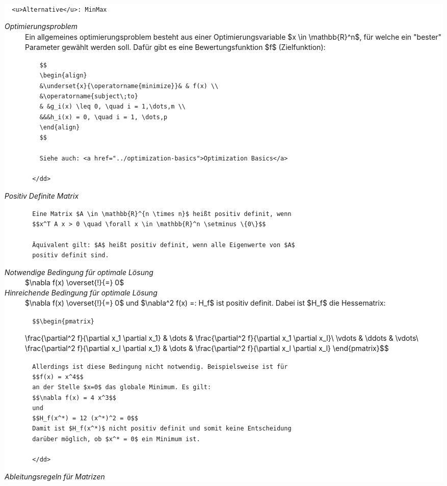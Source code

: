       <u>Alternative</u>: MinMax

  </dd>
  <dt><dfn>Optimierungsproblem</dfn></dt>
  <dd>Ein allgemeines optimierungsproblem besteht aus einer Optimierungsvariable
      $x \in \mathbb{R}^n$, für welche ein "bester" Parameter gewählt werden
      soll. Dafür gibt es eine Bewertungsfunktion $f$ (Zielfunktion):

        $$
        \begin{align}
        &\underset{x}{\operatorname{minimize}}& & f(x) \\
        &\operatorname{subject\;to}
        & &g_i(x) \leq 0, \quad i = 1,\dots,m \\
        &&&h_i(x) = 0, \quad i = 1, \dots,p
        \end{align}
        $$

        Siehe auch: <a href="../optimization-basics">Optimization Basics</a>

      </dd>
  <dt><dfn>Positiv Definite Matrix</dfn></dt>
  <dd>

      Eine Matrix $A \in \mathbb{R}^{n \times n}$ heißt positiv definit, wenn
      $$x^T A x > 0 \quad \forall x \in \mathbb{R}^n \setminus \{0\}$$

      Äquivalent gilt: $A$ heißt positiv definit, wenn alle Eigenwerte von $A$
      positiv definit sind.

  </dd>
  <dt><dfn>Notwendige Bedingung für optimale Lösung</dfn></dt>
  <dd>$\nabla f(x) \overset{!}{=} 0$</dd>
  <dt><dfn>Hinreichende Bedingung für optimale Lösung</dfn></dt>
  <dd>$\nabla f(x) \overset{!}{=} 0$ und $\nabla^2 f(x) =: H_f$ ist
      positiv definit. Dabei ist $H_f$ die Hessematrix:

      $$\begin{pmatrix}
\frac{\partial^2 f}{\partial x_1 \partial x_1} & \dots & \frac{\partial^2 f}{\partial x_1 \partial x_l}\\
\vdots & \ddots & \vdots\\
\frac{\partial^2 f}{\partial x_l \partial x_1} & \dots & \frac{\partial^2 f}{\partial x_l \partial x_l}
\end{pmatrix}$$

      Allerdings ist diese Bedingung nicht notwendig. Beispielsweise ist für
      $$f(x) = x^4$$
      an der Stelle $x=0$ das globale Minimum. Es gilt:
      $$\nabla f(x) = 4 x^3$$
      und
      $$H_f(x^*) = 12 (x^*)^2 = 0$$
      Damit ist $H_f(x^*)$ nicht positiv definit und somit keine Entscheidung
      darüber möglich, ob $x^* = 0$ ein Minimum ist.

      </dd>
  <dt><dfn>Ableitungsregeln für Matrizen</dfn></dt>
  <dd>
